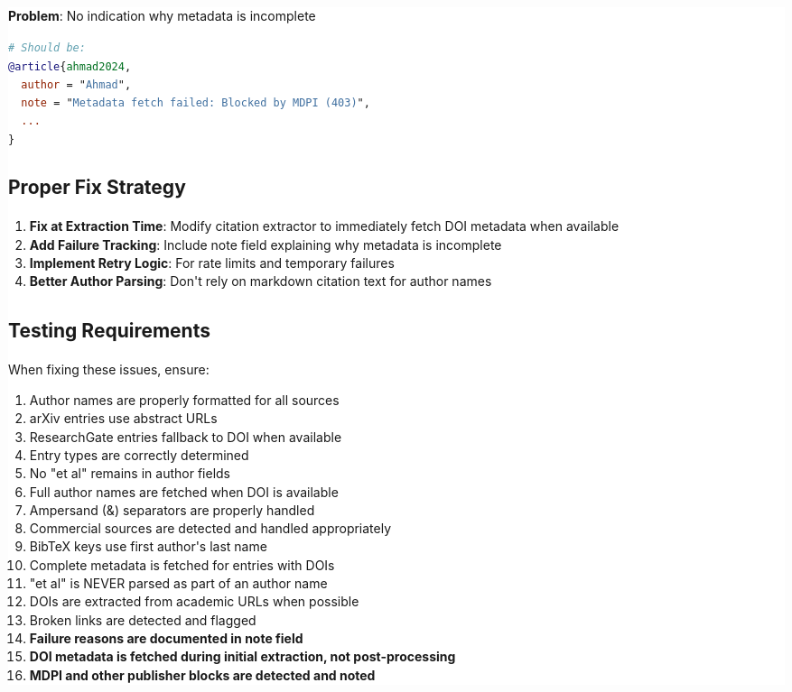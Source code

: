 **Problem**: No indication why metadata is incomplete
```bibtex
# Should be:
@article{ahmad2024,
  author = "Ahmad",
  note = "Metadata fetch failed: Blocked by MDPI (403)",
  ...
}
```

## Proper Fix Strategy

1. **Fix at Extraction Time**: Modify citation extractor to immediately fetch DOI metadata when available
2. **Add Failure Tracking**: Include note field explaining why metadata is incomplete
3. **Implement Retry Logic**: For rate limits and temporary failures
4. **Better Author Parsing**: Don't rely on markdown citation text for author names

## Testing Requirements

When fixing these issues, ensure:
1. Author names are properly formatted for all sources
2. arXiv entries use abstract URLs
3. ResearchGate entries fallback to DOI when available
4. Entry types are correctly determined
5. No "et al" remains in author fields
6. Full author names are fetched when DOI is available
7. Ampersand (&) separators are properly handled
8. Commercial sources are detected and handled appropriately
9. BibTeX keys use first author's last name
10. Complete metadata is fetched for entries with DOIs
11. "et al" is NEVER parsed as part of an author name
12. DOIs are extracted from academic URLs when possible
13. Broken links are detected and flagged
14. **Failure reasons are documented in note field**
15. **DOI metadata is fetched during initial extraction, not post-processing**
16. **MDPI and other publisher blocks are detected and noted**

